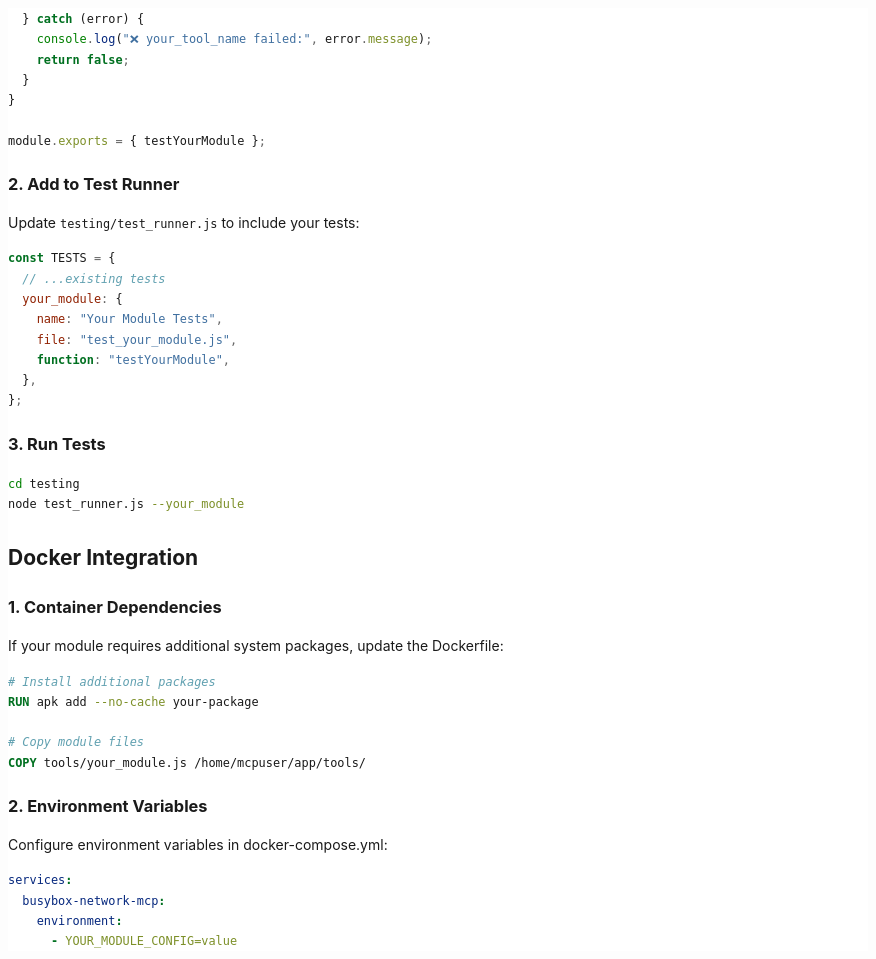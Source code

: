 ```javascript
  } catch (error) {
    console.log("❌ your_tool_name failed:", error.message);
    return false;
  }
}

module.exports = { testYourModule };
```

### 2. Add to Test Runner

Update `testing/test_runner.js` to include your tests:

```javascript
const TESTS = {
  // ...existing tests
  your_module: {
    name: "Your Module Tests",
    file: "test_your_module.js",
    function: "testYourModule",
  },
};
```

### 3. Run Tests

```bash
cd testing
node test_runner.js --your_module
```

## Docker Integration

### 1. Container Dependencies

If your module requires additional system packages, update the Dockerfile:

```dockerfile
# Install additional packages
RUN apk add --no-cache your-package

# Copy module files
COPY tools/your_module.js /home/mcpuser/app/tools/
```

### 2. Environment Variables

Configure environment variables in docker-compose.yml:

```yaml
services:
  busybox-network-mcp:
    environment:
      - YOUR_MODULE_CONFIG=value
```

